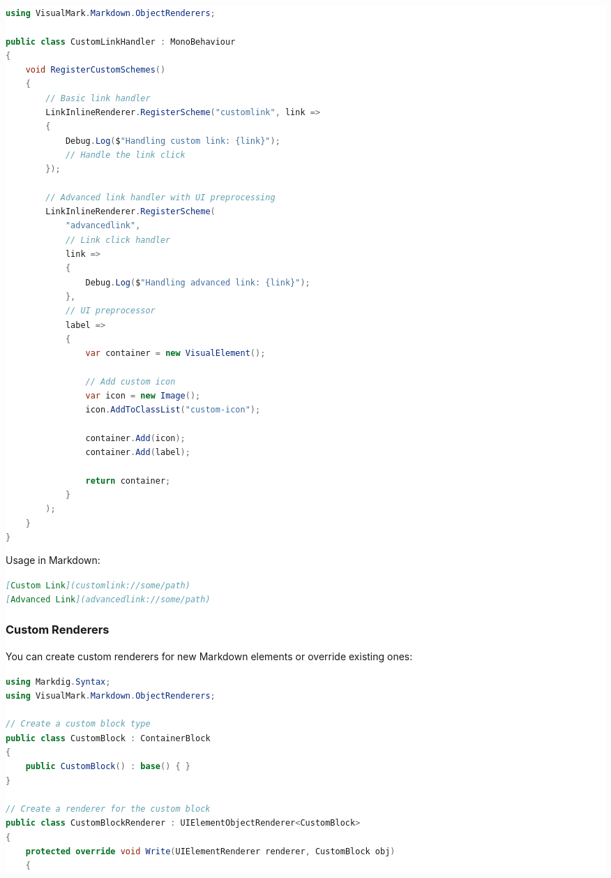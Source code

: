 ```csharp
using VisualMark.Markdown.ObjectRenderers;

public class CustomLinkHandler : MonoBehaviour
{
    void RegisterCustomSchemes()
    {
        // Basic link handler
        LinkInlineRenderer.RegisterScheme("customlink", link => 
        {
            Debug.Log($"Handling custom link: {link}");
            // Handle the link click
        });

        // Advanced link handler with UI preprocessing
        LinkInlineRenderer.RegisterScheme(
            "advancedlink",
            // Link click handler
            link => 
            {
                Debug.Log($"Handling advanced link: {link}");
            },
            // UI preprocessor
            label => 
            {
                var container = new VisualElement();
                
                // Add custom icon
                var icon = new Image();
                icon.AddToClassList("custom-icon");
                
                container.Add(icon);
                container.Add(label);
                
                return container;
            }
        );
    }
}
```

Usage in Markdown:
```markdown
[Custom Link](customlink://some/path)
[Advanced Link](advancedlink://some/path)
```

### Custom Renderers

You can create custom renderers for new Markdown elements or override existing ones:

```csharp
using Markdig.Syntax;
using VisualMark.Markdown.ObjectRenderers;

// Create a custom block type
public class CustomBlock : ContainerBlock
{
    public CustomBlock() : base() { }
}

// Create a renderer for the custom block
public class CustomBlockRenderer : UIElementObjectRenderer<CustomBlock>
{
    protected override void Write(UIElementRenderer renderer, CustomBlock obj)
    {
```